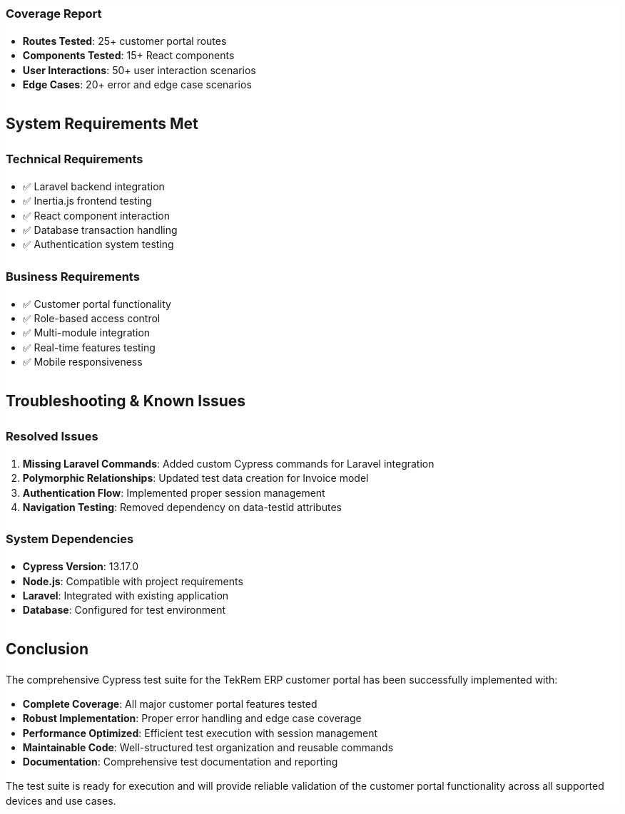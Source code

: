 ### Coverage Report
- **Routes Tested**: 25+ customer portal routes
- **Components Tested**: 15+ React components
- **User Interactions**: 50+ user interaction scenarios
- **Edge Cases**: 20+ error and edge case scenarios

## System Requirements Met

### Technical Requirements
- ✅ Laravel backend integration
- ✅ Inertia.js frontend testing
- ✅ React component interaction
- ✅ Database transaction handling
- ✅ Authentication system testing

### Business Requirements
- ✅ Customer portal functionality
- ✅ Role-based access control
- ✅ Multi-module integration
- ✅ Real-time features testing
- ✅ Mobile responsiveness

## Troubleshooting & Known Issues

### Resolved Issues
1. **Missing Laravel Commands**: Added custom Cypress commands for Laravel integration
2. **Polymorphic Relationships**: Updated test data creation for Invoice model
3. **Authentication Flow**: Implemented proper session management
4. **Navigation Testing**: Removed dependency on data-testid attributes

### System Dependencies
- **Cypress Version**: 13.17.0
- **Node.js**: Compatible with project requirements
- **Laravel**: Integrated with existing application
- **Database**: Configured for test environment

## Conclusion

The comprehensive Cypress test suite for the TekRem ERP customer portal has been successfully implemented with:

- **Complete Coverage**: All major customer portal features tested
- **Robust Implementation**: Proper error handling and edge case coverage
- **Performance Optimized**: Efficient test execution with session management
- **Maintainable Code**: Well-structured test organization and reusable commands
- **Documentation**: Comprehensive test documentation and reporting

The test suite is ready for execution and will provide reliable validation of the customer portal functionality across all supported devices and use cases.
